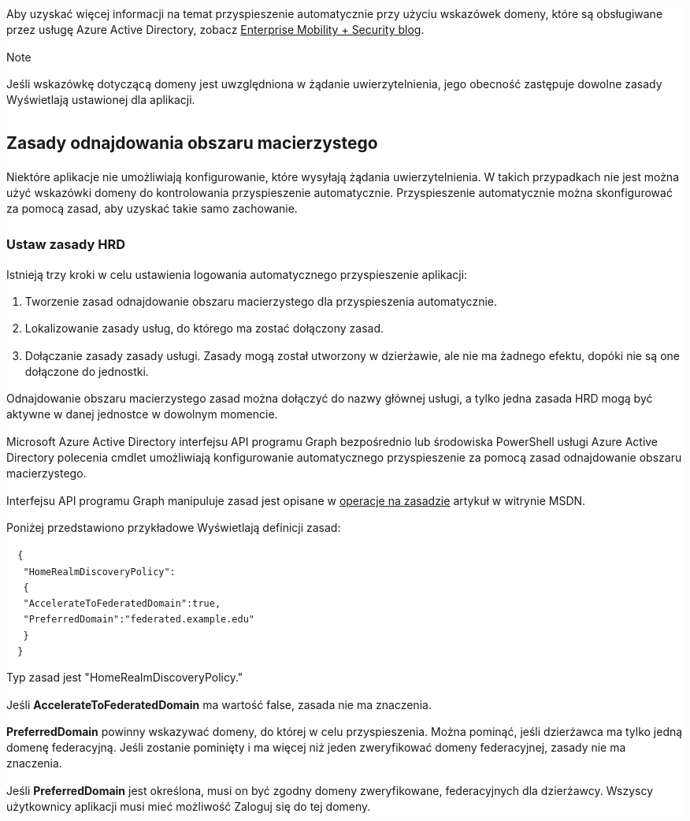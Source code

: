 Aby uzyskać więcej informacji na temat przyspieszenie automatycznie przy użyciu wskazówek domeny, które są obsługiwane przez usługę Azure Active Directory, zobacz [Enterprise Mobility + Security blog](https://cloudblogs.microsoft.com/enterprisemobility/2015/02/11/using-azure-ad-to-land-users-on-their-custom-login-page-from-within-your-app/).

>[!NOTE]
>Jeśli wskazówkę dotyczącą domeny jest uwzględniona w żądanie uwierzytelnienia, jego obecność zastępuje dowolne zasady Wyświetlają ustawionej dla aplikacji.

## <a name="home-realm-discovery-policy"></a>Zasady odnajdowania obszaru macierzystego
Niektóre aplikacje nie umożliwiają konfigurowanie, które wysyłają żądania uwierzytelnienia. W takich przypadkach nie jest można użyć wskazówki domeny do kontrolowania przyspieszenie automatycznie. Przyspieszenie automatycznie można skonfigurować za pomocą zasad, aby uzyskać takie samo zachowanie.  

### <a name="set-hrd-policy"></a>Ustaw zasady HRD
Istnieją trzy kroki w celu ustawienia logowania automatycznego przyspieszenie aplikacji:


1. Tworzenie zasad odnajdowanie obszaru macierzystego dla przyspieszenia automatycznie.

2. Lokalizowanie zasady usług, do którego ma zostać dołączony zasad.

3. Dołączanie zasady zasady usługi. Zasady mogą został utworzony w dzierżawie, ale nie ma żadnego efektu, dopóki nie są one dołączone do jednostki. 

Odnajdowanie obszaru macierzystego zasad można dołączyć do nazwy głównej usługi, a tylko jedna zasada HRD mogą być aktywne w danej jednostce w dowolnym momencie.  

Microsoft Azure Active Directory interfejsu API programu Graph bezpośrednio lub środowiska PowerShell usługi Azure Active Directory polecenia cmdlet umożliwiają konfigurowanie automatycznego przyspieszenie za pomocą zasad odnajdowanie obszaru macierzystego.

Interfejsu API programu Graph manipuluje zasad jest opisane w [operacje na zasadzie](https://msdn.microsoft.com/library/azure/ad/graph/api/policy-operations) artykuł w witrynie MSDN.

Poniżej przedstawiono przykładowe Wyświetlają definicji zasad:
    
 ```
   {  
    "HomeRealmDiscoveryPolicy":
    {  
    "AccelerateToFederatedDomain":true,
    "PreferredDomain":"federated.example.edu"
    }
   }
```

Typ zasad jest "HomeRealmDiscoveryPolicy."

Jeśli **AccelerateToFederatedDomain** ma wartość false, zasada nie ma znaczenia.

**PreferredDomain** powinny wskazywać domeny, do której w celu przyspieszenia. Można pominąć, jeśli dzierżawca ma tylko jedną domenę federacyjną.  Jeśli zostanie pominięty i ma więcej niż jeden zweryfikować domeny federacyjnej, zasady nie ma znaczenia.

Jeśli **PreferredDomain** jest określona, musi on być zgodny domeny zweryfikowane, federacyjnych dla dzierżawcy. Wszyscy użytkownicy aplikacji musi mieć możliwość Zaloguj się do tej domeny.
